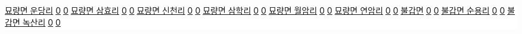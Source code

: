 
  <tr class="item">
    <td><a href="4687032023.html">묘량면 운당리</a></td>
    <td><a href="4687032023.html">0</a></td>
    <td><a href="4687032023.html">0</a></td>
  </tr>
    

  <tr class="item">
    <td><a href="4687032024.html">묘량면 삼효리</a></td>
    <td><a href="4687032024.html">0</a></td>
    <td><a href="4687032024.html">0</a></td>
  </tr>
    

  <tr class="item">
    <td><a href="4687032025.html">묘량면 신천리</a></td>
    <td><a href="4687032025.html">0</a></td>
    <td><a href="4687032025.html">0</a></td>
  </tr>
    

  <tr class="item">
    <td><a href="4687032026.html">묘량면 삼학리</a></td>
    <td><a href="4687032026.html">0</a></td>
    <td><a href="4687032026.html">0</a></td>
  </tr>
    

  <tr class="item">
    <td><a href="4687032027.html">묘량면 월암리</a></td>
    <td><a href="4687032027.html">0</a></td>
    <td><a href="4687032027.html">0</a></td>
  </tr>
    

  <tr class="item">
    <td><a href="4687032028.html">묘량면 연암리</a></td>
    <td><a href="4687032028.html">0</a></td>
    <td><a href="4687032028.html">0</a></td>
  </tr>
    

  <tr class="item">
    <td><a href="4687033000.html">불갑면</a></td>
    <td><a href="4687033000.html">0</a></td>
    <td><a href="4687033000.html">0</a></td>
  </tr>
    

  <tr class="item">
    <td><a href="4687033021.html">불갑면 순용리</a></td>
    <td><a href="4687033021.html">0</a></td>
    <td><a href="4687033021.html">0</a></td>
  </tr>
    

  <tr class="item">
    <td><a href="4687033022.html">불갑면 녹산리</a></td>
    <td><a href="4687033022.html">0</a></td>
    <td><a href="4687033022.html">0</a></td>
  </tr>
    